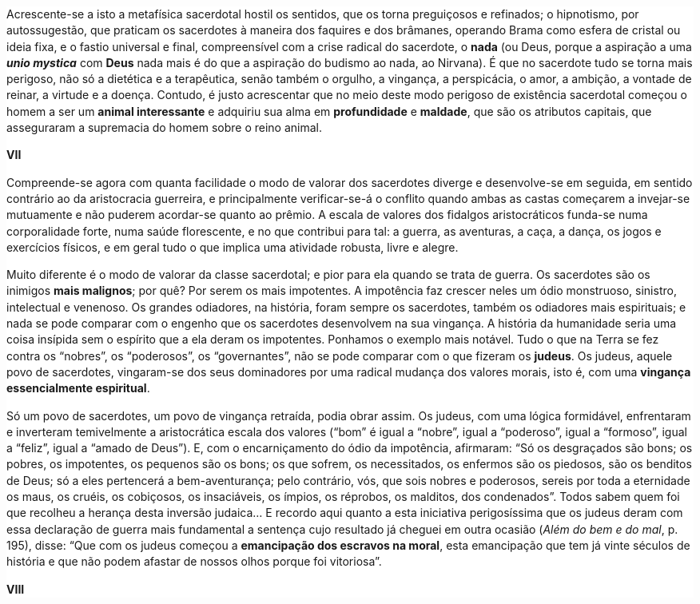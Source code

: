 Acrescente-se a isto a metafísica sacerdotal hostil os sentidos, que os torna preguiçosos e refinados; o hipnotismo, por autossugestão, que praticam os sacerdotes à maneira dos faquires e dos brâmanes, operando Brama como esfera de cristal ou ideia fixa, e o fastio universal e final, compreensível com a crise radical do sacerdote, o **nada** \(ou Deus, porque a aspiração a uma ***unio mystica*** com **Deus** nada mais é do que a aspiração do budismo ao nada, ao Nirvana\). É que no sacerdote tudo se torna mais perigoso, não só a dietética e a terapêutica, senão também o orgulho, a vingança, a perspicácia, o amor, a ambição, a vontade de reinar, a virtude e a doença. Contudo, é justo acrescentar que no meio deste modo perigoso de existência sacerdotal começou o homem a ser um **animal interessante** e adquiriu sua alma em **profundidade** e **maldade**, que são os atributos capitais, que asseguraram a supremacia do homem sobre o reino animal.

**VII**

Compreende-se agora com quanta facilidade o modo de valorar dos sacerdotes diverge e desenvolve-se em seguida, em sentido contrário ao da aristocracia guerreira, e principalmente verificar-se-á o conflito quando ambas as castas começarem a invejar-se mutuamente e não puderem acordar-se quanto ao prêmio. A escala de valores dos fidalgos aristocráticos funda-se numa corporalidade forte, numa saúde florescente, e no que contribui para tal: a guerra, as aventuras, a caça, a dança, os jogos e exercícios físicos, e em geral tudo o que implica uma atividade robusta, livre e alegre.

Muito diferente é o modo de valorar da classe sacerdotal; e pior para ela quando se trata de guerra. Os sacerdotes são os inimigos **mais malignos**; por quê? Por serem os mais impotentes. A impotência faz crescer neles um ódio monstruoso, sinistro, intelectual e venenoso. Os grandes odiadores, na história, foram sempre os sacerdotes, também os odiadores mais espirituais; e nada se pode comparar com o engenho que os sacerdotes desenvolvem na sua vingança. A história da humanidade seria uma coisa insípida sem o espírito que a ela deram os impotentes. Ponhamos o exemplo mais notável. Tudo o que na Terra se fez contra os “nobres”, os “poderosos”, os “governantes”, não se pode comparar com o que fizeram os **judeus**. Os judeus, aquele povo de sacerdotes, vingaram-se dos seus dominadores por uma radical mudança dos valores morais, isto é, com uma **vingança essencialmente espiritual**.

Só um povo de sacerdotes, um povo de vingança retraída, podia obrar assim. Os judeus, com uma lógica formidável, enfrentaram e inverteram temivelmente a aristocrática escala dos valores \(“bom” é igual a “nobre”, igual a “poderoso”, igual a “formoso”, igual a “feliz”, igual a “amado de Deus”\). E, com o encarniçamento do ódio da impotência, afirmaram: “Só os desgraçados são bons; os pobres, os impotentes, os pequenos são os bons; os que sofrem, os necessitados, os enfermos são os piedosos, são os benditos de Deus; só a eles pertencerá a bem-aventurança; pelo contrário, vós, que sois nobres e poderosos, sereis por toda a eternidade os maus, os cruéis, os cobiçosos, os insaciáveis, os ímpios, os réprobos, os malditos, dos condenados”. Todos sabem quem foi que recolheu a herança desta inversão judaica… E recordo aqui quanto a esta iniciativa perigosíssima que os judeus deram com essa declaração de guerra mais fundamental a sentença cujo resultado já cheguei em outra ocasião \(*Além do bem e do mal*, p. 195\), disse: “Que com os judeus começou a **emancipação dos escravos na moral**, esta emancipação que tem já vinte séculos de história e que não podem afastar de nossos olhos porque foi vitoriosa”.

**VIII**
